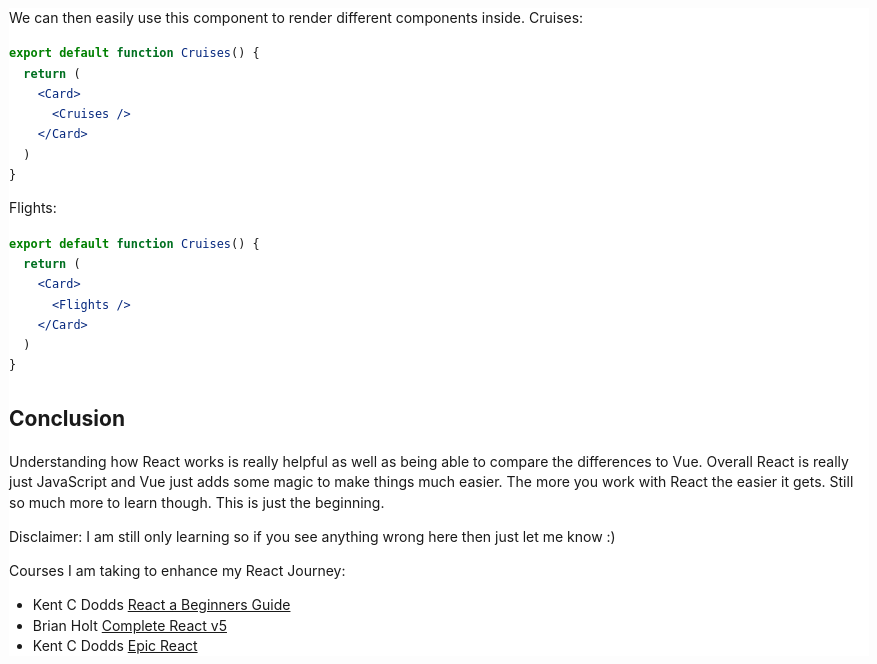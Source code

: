 We can then easily use this component to render different components inside. Cruises:

```jsx
export default function Cruises() {
  return (
    <Card>
      <Cruises />
    </Card>
  )
}
```

Flights:

```jsx
export default function Cruises() {
  return (
    <Card>
      <Flights />
    </Card>
  )
}
```

## Conclusion

Understanding how React works is really helpful as well as being able to compare the differences to Vue. Overall React is really just JavaScript and Vue just adds some magic to make things much easier. The more you work with React the easier it gets. Still so much more to learn though. This is just the beginning.

Disclaimer: I am still only learning so if you see anything wrong here then just let me know :)

Courses I am taking to enhance my React Journey:

- Kent C Dodds [React a Beginners Guide](https://egghead.io/lessons/react-a-beginners-guide-to-react-introduction)
- Brian Holt [Complete React v5](https://frontendmasters.com/courses/complete-react-v5/)
- Kent C Dodds [Epic React](https://epicreact.dev/)

